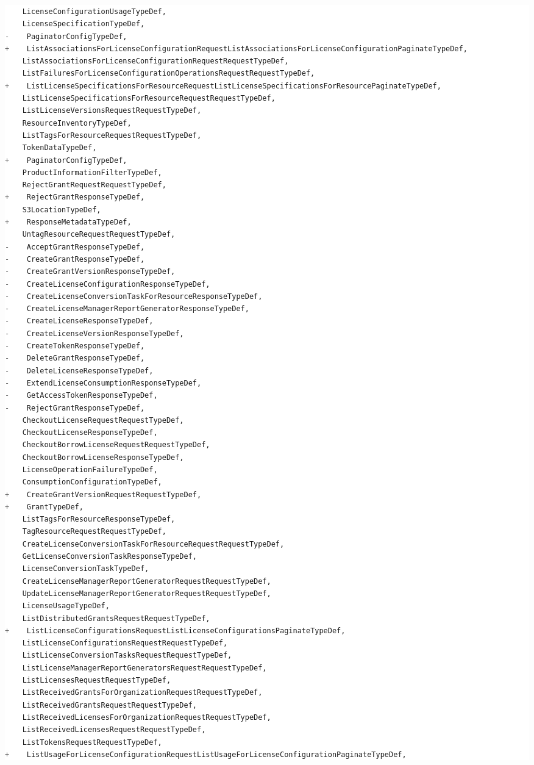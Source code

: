  ```python
     LicenseConfigurationUsageTypeDef,
     LicenseSpecificationTypeDef,
-    PaginatorConfigTypeDef,
+    ListAssociationsForLicenseConfigurationRequestListAssociationsForLicenseConfigurationPaginateTypeDef,
     ListAssociationsForLicenseConfigurationRequestRequestTypeDef,
     ListFailuresForLicenseConfigurationOperationsRequestRequestTypeDef,
+    ListLicenseSpecificationsForResourceRequestListLicenseSpecificationsForResourcePaginateTypeDef,
     ListLicenseSpecificationsForResourceRequestRequestTypeDef,
     ListLicenseVersionsRequestRequestTypeDef,
     ResourceInventoryTypeDef,
     ListTagsForResourceRequestRequestTypeDef,
     TokenDataTypeDef,
+    PaginatorConfigTypeDef,
     ProductInformationFilterTypeDef,
     RejectGrantRequestRequestTypeDef,
+    RejectGrantResponseTypeDef,
     S3LocationTypeDef,
+    ResponseMetadataTypeDef,
     UntagResourceRequestRequestTypeDef,
-    AcceptGrantResponseTypeDef,
-    CreateGrantResponseTypeDef,
-    CreateGrantVersionResponseTypeDef,
-    CreateLicenseConfigurationResponseTypeDef,
-    CreateLicenseConversionTaskForResourceResponseTypeDef,
-    CreateLicenseManagerReportGeneratorResponseTypeDef,
-    CreateLicenseResponseTypeDef,
-    CreateLicenseVersionResponseTypeDef,
-    CreateTokenResponseTypeDef,
-    DeleteGrantResponseTypeDef,
-    DeleteLicenseResponseTypeDef,
-    ExtendLicenseConsumptionResponseTypeDef,
-    GetAccessTokenResponseTypeDef,
-    RejectGrantResponseTypeDef,
     CheckoutLicenseRequestRequestTypeDef,
     CheckoutLicenseResponseTypeDef,
     CheckoutBorrowLicenseRequestRequestTypeDef,
     CheckoutBorrowLicenseResponseTypeDef,
     LicenseOperationFailureTypeDef,
     ConsumptionConfigurationTypeDef,
+    CreateGrantVersionRequestRequestTypeDef,
+    GrantTypeDef,
     ListTagsForResourceResponseTypeDef,
     TagResourceRequestRequestTypeDef,
     CreateLicenseConversionTaskForResourceRequestRequestTypeDef,
     GetLicenseConversionTaskResponseTypeDef,
     LicenseConversionTaskTypeDef,
     CreateLicenseManagerReportGeneratorRequestRequestTypeDef,
     UpdateLicenseManagerReportGeneratorRequestRequestTypeDef,
     LicenseUsageTypeDef,
     ListDistributedGrantsRequestRequestTypeDef,
+    ListLicenseConfigurationsRequestListLicenseConfigurationsPaginateTypeDef,
     ListLicenseConfigurationsRequestRequestTypeDef,
     ListLicenseConversionTasksRequestRequestTypeDef,
     ListLicenseManagerReportGeneratorsRequestRequestTypeDef,
     ListLicensesRequestRequestTypeDef,
     ListReceivedGrantsForOrganizationRequestRequestTypeDef,
     ListReceivedGrantsRequestRequestTypeDef,
     ListReceivedLicensesForOrganizationRequestRequestTypeDef,
     ListReceivedLicensesRequestRequestTypeDef,
     ListTokensRequestRequestTypeDef,
+    ListUsageForLicenseConfigurationRequestListUsageForLicenseConfigurationPaginateTypeDef,
 ```